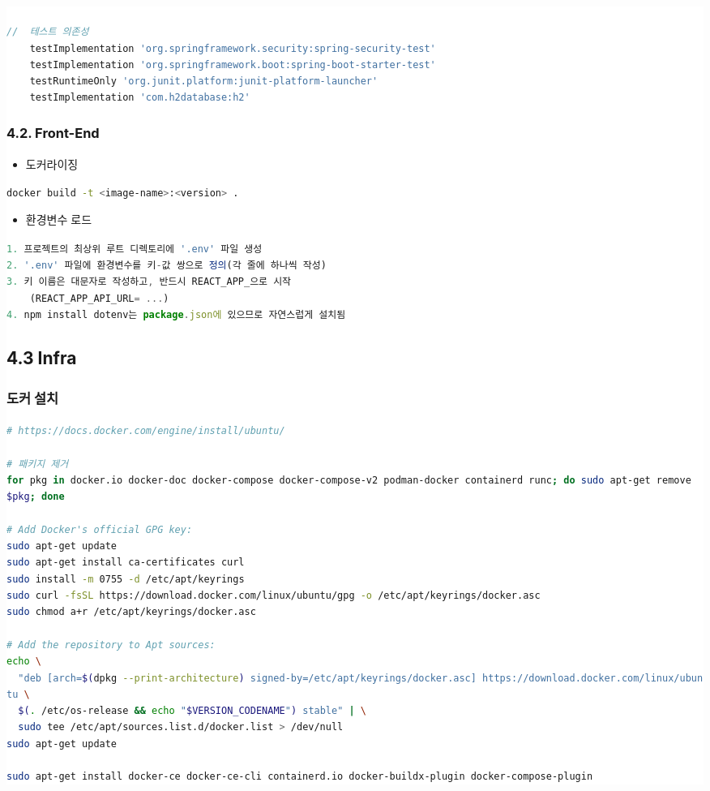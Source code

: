 ```groovy

//	테스트 의존성
	testImplementation 'org.springframework.security:spring-security-test'
	testImplementation 'org.springframework.boot:spring-boot-starter-test'
	testRuntimeOnly 'org.junit.platform:junit-platform-launcher'
	testImplementation 'com.h2database:h2'
```

### 4.2. Front-End

- 도커라이징

```bash
docker build -t <image-name>:<version> .
```

- 환경변수 로드

```jsx
1. 프로젝트의 최상위 루트 디렉토리에 '.env' 파일 생성
2. '.env' 파일에 환경변수를 키-값 쌍으로 정의(각 줄에 하나씩 작성)
3. 키 이름은 대문자로 작성하고, 반드시 REACT_APP_으로 시작
	(REACT_APP_API_URL= ...)
4. npm install dotenv는 package.json에 있으므로 자연스럽게 설치됨
```

## 4.3 Infra

### 도커 설치

```bash
# https://docs.docker.com/engine/install/ubuntu/

# 패키지 제거
for pkg in docker.io docker-doc docker-compose docker-compose-v2 podman-docker containerd runc; do sudo apt-get remove $pkg; done

# Add Docker's official GPG key:
sudo apt-get update
sudo apt-get install ca-certificates curl
sudo install -m 0755 -d /etc/apt/keyrings
sudo curl -fsSL https://download.docker.com/linux/ubuntu/gpg -o /etc/apt/keyrings/docker.asc
sudo chmod a+r /etc/apt/keyrings/docker.asc

# Add the repository to Apt sources:
echo \
  "deb [arch=$(dpkg --print-architecture) signed-by=/etc/apt/keyrings/docker.asc] https://download.docker.com/linux/ubuntu \
  $(. /etc/os-release && echo "$VERSION_CODENAME") stable" | \
  sudo tee /etc/apt/sources.list.d/docker.list > /dev/null
sudo apt-get update

sudo apt-get install docker-ce docker-ce-cli containerd.io docker-buildx-plugin docker-compose-plugin
```
